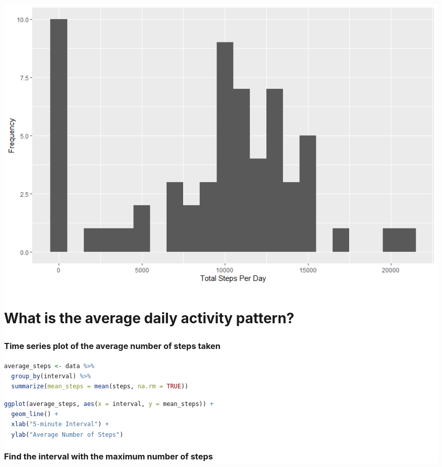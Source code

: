<img src="1.png" width="865"/>
</div>

# 

# What is the average daily activity pattern?

### Time series plot of the average number of steps taken

```r
average_steps <- data %>%
  group_by(interval) %>%
  summarize(mean_steps = mean(steps, na.rm = TRUE))
```

```r
ggplot(average_steps, aes(x = interval, y = mean_steps)) +
  geom_line() +
  xlab("5-minute Interval") +
  ylab("Average Number of Steps")
```

### Find the interval with the maximum number of steps
